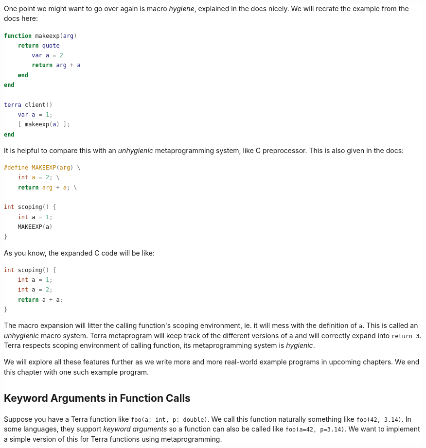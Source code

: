 One point we might want to go over again is macro _hygiene_, explained in the docs nicely. We will recrate the example from the docs here:

``` lua
function makeexp(arg)
    return quote
        var a = 2
        return arg + a
    end
end

terra client()
    var a = 1;
    [ makeexp(a) ];
end
```

It is helpful to compare this with an _unhygienic_ metaprogramming system, like C preprocessor. This is also given in the docs:

``` c
#define MAKEEXP(arg) \
    int a = 2; \
    return arg + a; \

int scoping() {
    int a = 1;
    MAKEEXP(a)
}
```

As you know, the expanded C code will be like:

``` c
int scoping() {
    int a = 1;
    int a = 2;
    return a + a;
}
```

The macro expansion will litter the calling function's scoping environment, ie. it will mess with the definition of `a`. This is called an _unhygienic_ macro system. Terra metaprogram will keep track of the different versions of a and will correctly expand into `return 3`. Terra respects scoping environment of calling function, its metaprogramming system is _hygienic_.

We will explore all these features further as we write more and more real-world example programs in upcoming chapters. We end this chapter with one such example program.

## Keyword Arguments in Function Calls

Suppose you have a Terra function like `foo(a: int, p: double)`. We call this function naturally something like `foo(42, 3.14)`. In some languages, they support _keyword arguments_ so a function can also be called like `foo(a=42, p=3.14)`. We want to implement a simple version of this for Terra functions using metaprogramming.

